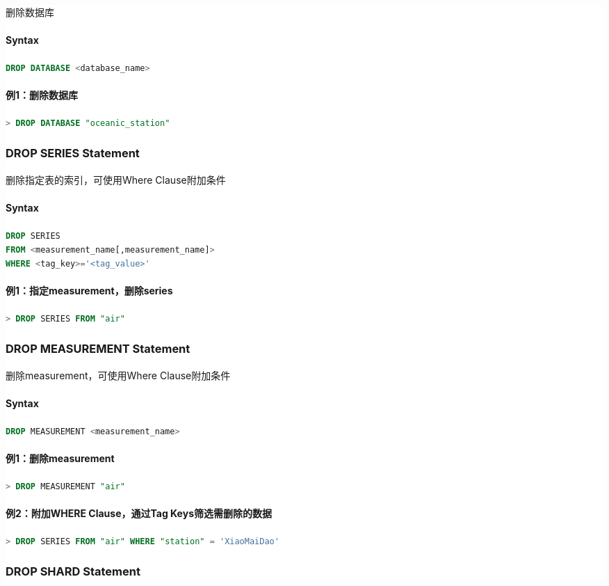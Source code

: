 删除数据库

#### Syntax

```sql
DROP DATABASE <database_name>
```

#### 例1：删除数据库

```sql
> DROP DATABASE "oceanic_station"
```



### DROP SERIES Statement

删除指定表的索引，可使用Where Clause附加条件

#### Syntax

```sql
DROP SERIES
FROM <measurement_name[,measurement_name]>
WHERE <tag_key>='<tag_value>'
```

#### 例1：指定measurement，删除series

```sql
> DROP SERIES FROM "air"
```



### DROP MEASUREMENT Statement

删除measurement，可使用Where Clause附加条件

#### Syntax

```sql
DROP MEASUREMENT <measurement_name>
```

#### 例1：删除measurement

```sql
> DROP MEASUREMENT "air"
```

#### 例2：附加WHERE Clause，通过Tag Keys筛选需删除的数据

```sql
> DROP SERIES FROM "air" WHERE "station" = 'XiaoMaiDao'
```



### DROP SHARD Statement
